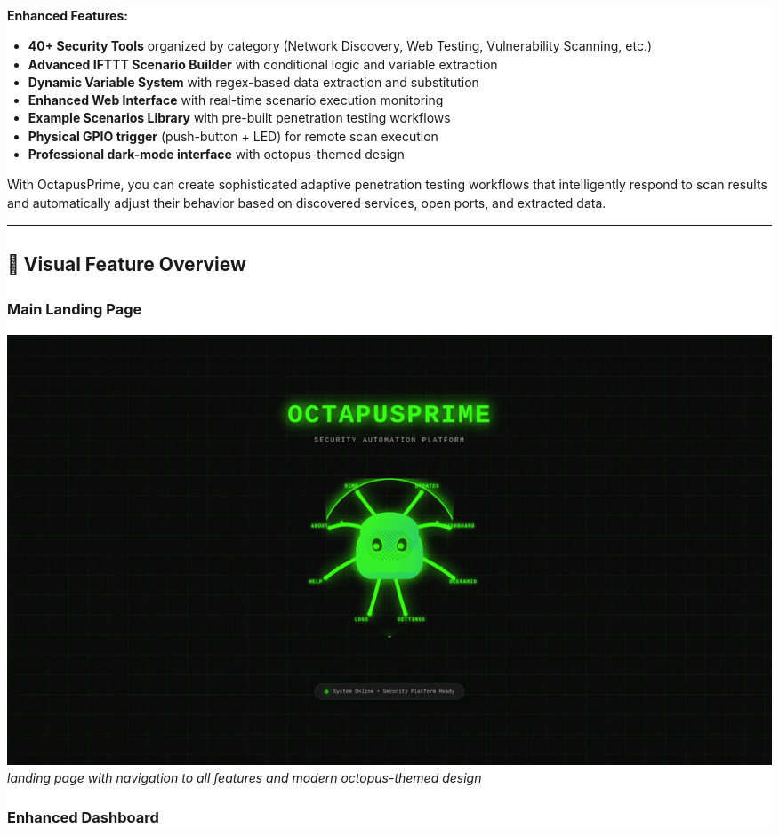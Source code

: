 **Enhanced Features:**
- **40+ Security Tools** organized by category (Network Discovery, Web Testing, Vulnerability Scanning, etc.)
- **Advanced IFTTT Scenario Builder** with conditional logic and variable extraction
- **Dynamic Variable System** with regex-based data extraction and substitution
- **Enhanced Web Interface** with real-time scenario execution monitoring
- **Example Scenarios Library** with pre-built penetration testing workflows
- **Physical GPIO trigger** (push-button + LED) for remote scan execution
- **Professional dark-mode interface** with octopus-themed design

With OctapusPrime, you can create sophisticated adaptive penetration testing workflows that intelligently respond to scan results and automatically adjust their behavior based on discovered services, open ports, and extracted data.

---

## 🎥 Visual Feature Overview

### Main Landing Page
![OctapusPrime Main Page](GIFS/Main.gif)
*landing page with navigation to all features and modern octopus-themed design*

### Enhanced Dashboard
